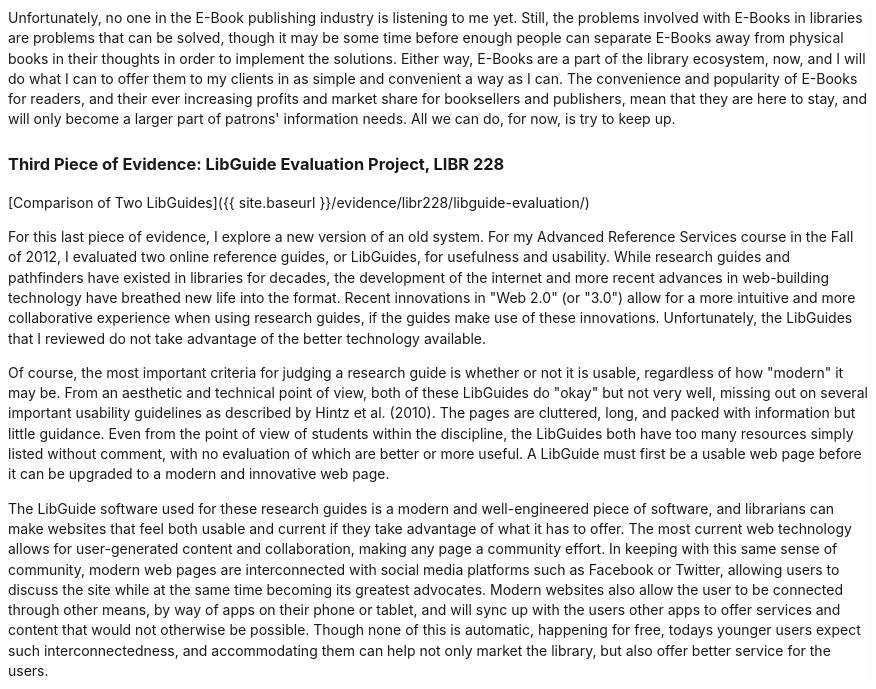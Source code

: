 Unfortunately, no one in the E-Book publishing industry is listening to
me yet. Still, the problems involved with E-Books in libraries are
problems that can be solved, though it may be some time before enough
people can separate E-Books away from physical books in their thoughts
in order to implement the solutions. Either way, E-Books are a part of
the library ecosystem, now, and I will do what I can to offer them to my
clients in as simple and convenient a way as I can. The convenience and
popularity of E-Books for readers, and their ever increasing profits and
market share for booksellers and publishers, mean that they are here to
stay, and will only become a larger part of patrons' information needs.
All we can do, for now, is try to keep up.

### Third Piece of Evidence: LibGuide Evaluation Project, LIBR 228

<aside>

[Comparison of Two LibGuides]({{ site.baseurl }}/evidence/libr228/libguide-evaluation/)

</aside>

For this last piece of evidence, I explore a new version of an old
system. For my Advanced Reference Services course in the Fall of 2012, I
evaluated two online reference guides, or LibGuides, for usefulness and
usability. While research guides and pathfinders have existed in
libraries for decades, the development of the internet and more recent
advances in web-building technology have breathed new life into the
format. Recent innovations in "Web 2.0" (or "3.0") allow for a more
intuitive and more collaborative experience when using research guides,
if the guides make use of these innovations. Unfortunately, the
LibGuides that I reviewed do not take advantage of the better technology
available.

Of course, the most important criteria for judging a research guide is
whether or not it is usable, regardless of how "modern" it may be. From
an aesthetic and technical point of view, both of these LibGuides do
"okay" but not very well, missing out on several important usability
guidelines as described by Hintz et al. (2010). The pages are cluttered,
long, and packed with information but little guidance. Even from the
point of view of students within the discipline, the LibGuides both have
too many resources simply listed without comment, with no evaluation of
which are better or more useful. A LibGuide must first be a usable web
page before it can be upgraded to a modern and innovative web page.

The LibGuide software used for these research guides is a modern and
well-engineered piece of software, and librarians can make websites that
feel both usable and current if they take advantage of what it has to
offer. The most current web technology allows for user-generated content
and collaboration, making any page a community effort. In keeping with
this same sense of community, modern web pages are interconnected with
social media platforms such as Facebook or Twitter, allowing users to
discuss the site while at the same time becoming its greatest advocates.
Modern websites also allow the user to be connected through other means,
by way of apps on their phone or tablet, and will sync up with the users
other apps to offer services and content that would not otherwise be
possible. Though none of this is automatic, happening for free, todays
younger users expect such interconnectedness, and accommodating them can
help not only market the library, but also offer better service for the
users.
